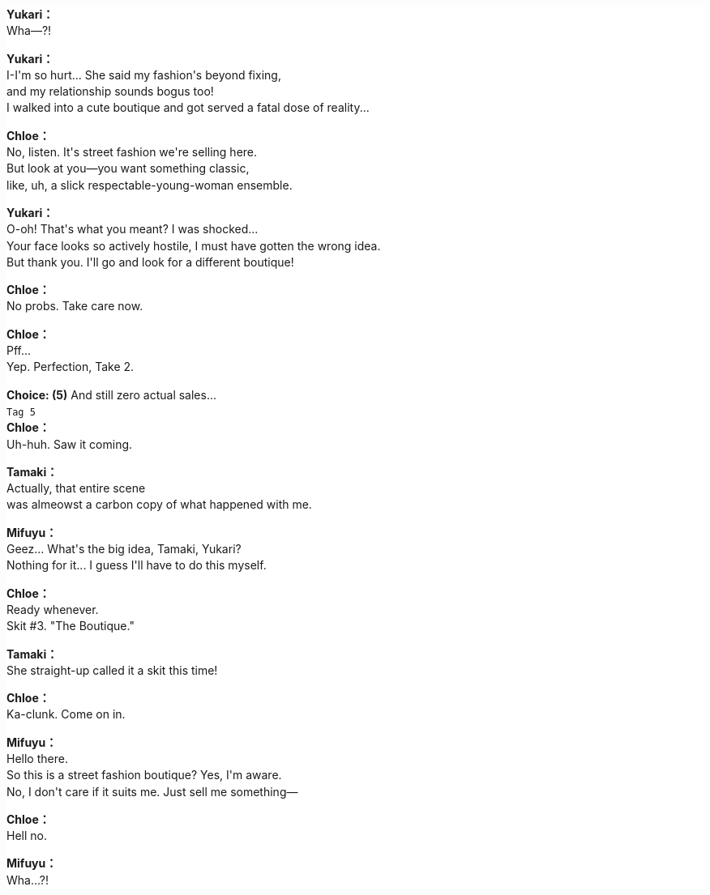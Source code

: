 **Yukari：**  
Wha—?!  
  
**Yukari：**  
I-I'm so hurt... She said my fashion's beyond fixing,  
and my relationship sounds bogus too!  
I walked into a cute boutique and got served a fatal dose of reality...  
  
**Chloe：**  
No, listen. It's street fashion we're selling here.  
But look at you—you want something classic,  
like, uh, a slick respectable-young-woman ensemble.  
  
**Yukari：**  
O-oh! That's what you meant? I was shocked...  
Your face looks so actively hostile, I must have gotten the wrong idea.  
But thank you. I'll go and look for a different boutique!  
  
**Chloe：**  
No probs. Take care now.  
  
**Chloe：**  
Pff...  
Yep. Perfection, Take 2.  
  
**Choice: (5)**  And still zero actual sales...  
`Tag 5`  
**Chloe：**  
Uh-huh. Saw it coming.  
  
**Tamaki：**  
Actually, that entire scene  
was almeowst a carbon copy of what happened with me.  
  
**Mifuyu：**  
Geez... What's the big idea, Tamaki, Yukari?  
Nothing for it... I guess I'll have to do this myself.  
  
**Chloe：**  
Ready whenever.  
Skit #3. \"The Boutique.\"  
  
**Tamaki：**  
She straight-up called it a skit this time!  
  
**Chloe：**  
Ka-clunk. Come on in.  
  
**Mifuyu：**  
Hello there.  
So this is a street fashion boutique? Yes, I'm aware.  
No, I don't care if it suits me. Just sell me something—  
  
**Chloe：**  
Hell no.  
  
**Mifuyu：**  
Wha...?!  
  